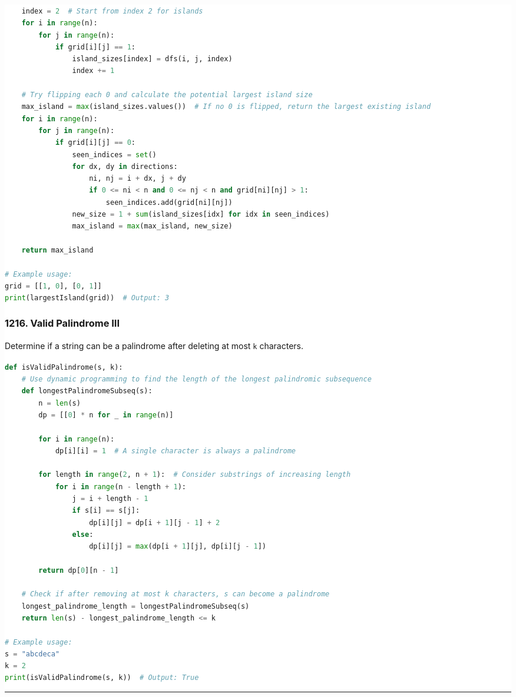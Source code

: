 ```python
    index = 2  # Start from index 2 for islands
    for i in range(n):
        for j in range(n):
            if grid[i][j] == 1:
                island_sizes[index] = dfs(i, j, index)
                index += 1

    # Try flipping each 0 and calculate the potential largest island size
    max_island = max(island_sizes.values())  # If no 0 is flipped, return the largest existing island
    for i in range(n):
        for j in range(n):
            if grid[i][j] == 0:
                seen_indices = set()
                for dx, dy in directions:
                    ni, nj = i + dx, j + dy
                    if 0 <= ni < n and 0 <= nj < n and grid[ni][nj] > 1:
                        seen_indices.add(grid[ni][nj])
                new_size = 1 + sum(island_sizes[idx] for idx in seen_indices)
                max_island = max(max_island, new_size)

    return max_island

# Example usage:
grid = [[1, 0], [0, 1]]
print(largestIsland(grid))  # Output: 3
```

### **1216. Valid Palindrome III**
Determine if a string can be a palindrome after deleting at most `k` characters.

```python
def isValidPalindrome(s, k):
    # Use dynamic programming to find the length of the longest palindromic subsequence
    def longestPalindromeSubseq(s):
        n = len(s)
        dp = [[0] * n for _ in range(n)]
        
        for i in range(n):
            dp[i][i] = 1  # A single character is always a palindrome
        
        for length in range(2, n + 1):  # Consider substrings of increasing length
            for i in range(n - length + 1):
                j = i + length - 1
                if s[i] == s[j]:
                    dp[i][j] = dp[i + 1][j - 1] + 2
                else:
                    dp[i][j] = max(dp[i + 1][j], dp[i][j - 1])
        
        return dp[0][n - 1]
    
    # Check if after removing at most k characters, s can become a palindrome
    longest_palindrome_length = longestPalindromeSubseq(s)
    return len(s) - longest_palindrome_length <= k

# Example usage:
s = "abcdeca"
k = 2
print(isValidPalindrome(s, k))  # Output: True
```

---